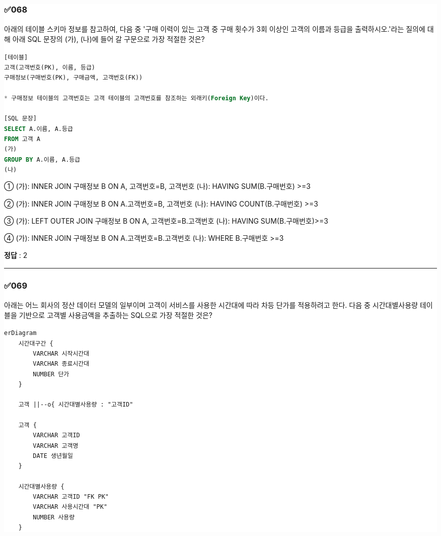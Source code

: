 ### ✅068  
아래의 테이블 스키마 정보를 참고하여, 다음 중 '구매 이력이 있는 고객 중 구매 횟수가 3회 이상인 고객의 이름과 등급을 출력하시오.'라는 질의에 대해 아래 SQL 문장의 (가), (나)에 들어 갈 구문으로 가장 적절한 것은?

```sql
[테이블]
고객(고객번호(PK), 이름, 등급)
구매정보(구매번호(PK), 구매금액, 고객번호(FK))

* 구매정보 테이블의 고객번호는 고객 테이블의 고객번호를 참조하는 외래키(Foreign Key)이다.

[SQL 문장]
SELECT A.이름, A.등급
FROM 고객 A
(가)
GROUP BY A.이름, A.등급
(나)
```

① (가): INNER JOIN 구매정보 B ON A, 고객번호=B, 고객번호
  (나): HAVING SUM(B.구매번호) >=3

② (가): INNER JOIN 구매정보 B ON A.고객번호=B, 고객번호
  (나): HAVING COUNT(B.구매번호) >=3

③ (가): LEFT OUTER JOIN 구매정보 B ON A, 고객번호=B.고객번호
  (나): HAVING SUM(B.구매번호)>=3

④ (가): INNER JOIN 구매정보 B ON A.고객번호=B.고객번호
  (나): WHERE B.구매번호 >=3



**정답** : 2


---

### ✅069  
아래는 어느 회사의 정산 데이터 모델의 일부이며 고객이 서비스를 사용한 시간대에 따라 차등 단가를 적용하려고 한다. 다음 중 시간대별사용량 테이블을 기반으로 고객별 사용금액을 추출하는 SQL으로 가장 적절한 것은?

```mermaid
erDiagram
    시간대구간 {
        VARCHAR 시작시간대
        VARCHAR 종료시간대
        NUMBER 단가
    }

    고객 ||--o{ 시간대별사용량 : "고객ID"

    고객 {
        VARCHAR 고객ID
        VARCHAR 고객명
        DATE 생년월일
    }

    시간대별사용량 {
        VARCHAR 고객ID "FK PK"
        VARCHAR 사용시간대 "PK"
        NUMBER 사용량
    }

``` 
